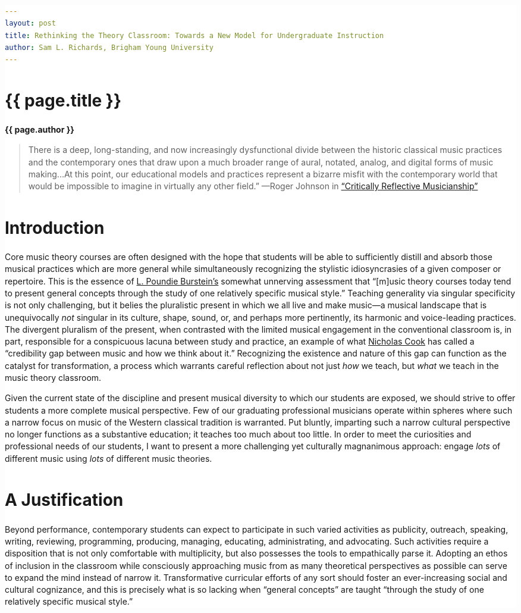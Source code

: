 ```yaml
---
layout: post
title: Rethinking the Theory Classroom: Towards a New Model for Undergraduate Instruction
author: Sam L. Richards, Brigham Young University
---
```


{{ page.title }}
================

**{{ page.author }}**

> There is a deep, long-standing, and now increasingly dysfunctional divide between the historic classical music practices and the contemporary ones that draw upon a much broader range of aural, notated, analog, and digital forms of music making...At this point, our educational models and practices represent a bizarre misfit with the contemporary world that would be impossible to imagine in virtually any other field.” —Roger Johnson in [“Critically Reflective Musicianship”](https://openlibrary.org/works/OL16950546W/Music_education_for_changing_times)

Introduction
============

Core music theory courses are often designed with the hope that students will be able to sufficiently distill and absorb those musical practices which are more general while simultaneously recognizing the stylistic idiosyncrasies of a given composer or repertoire. This is the essence of [L. Poundie Burstein’s](http://flipcamp.org/engagingstudents/burstein.html) somewhat unnerving assessment that “\[m\]usic theory courses today tend to present general concepts through the study of one relatively specific musical style.” Teaching generality via singular specificity is not only challenging, but it belies the pluralistic present in which we all live and make music—a musical landscape that is unequivocally *not* singular in its culture, shape, sound, or, and perhaps more pertinently, its harmonic and voice-leading practices. The divergent pluralism of the present, when contrasted with the limited musical engagement in the conventional classroom is, in part, responsible for a conspicuous lacuna between study and practice, an example of what [Nicholas Cook](https://openlibrary.org/books/OL7384534M/Music) has called a “credibility gap between music and how we think about it.” Recognizing the existence and nature of this gap can function as the catalyst for transformation, a process which warrants careful reflection about not just *how* we teach, but *what* we teach in the music theory classroom.

Given the current state of the discipline and present musical diversity to which our students are exposed, we should strive to offer students a more complete musical perspective. Few of our graduating professional musicians operate within spheres where such a narrow focus on music of the Western classical tradition is warranted. Put bluntly, imparting such a narrow cultural perspective no longer functions as a substantive education; it teaches too much about too little. In order to meet the curiosities and professional needs of our students, I want to present a more challenging yet culturally magnanimous approach: engage *lots* of different music using *lots* of different music theories.

A Justification
============

Beyond performance, contemporary students can expect to participate in such varied activities as publicity, outreach, speaking, writing, reviewing, programming, producing, managing, educating, administrating, and advocating. Such activities require a disposition that is not only comfortable with multiplicity, but also possesses the tools to empathically parse it. Adopting an ethos of inclusion in the classroom while consciously approaching music from as many theoretical perspectives as possible can serve to expand the mind instead of narrow it. Transformative curricular efforts of any sort should foster an ever-increasing social and cultural cognizance, and this is precisely what is so lacking when “general concepts” are taught “through the study of one relatively specific musical style.”
